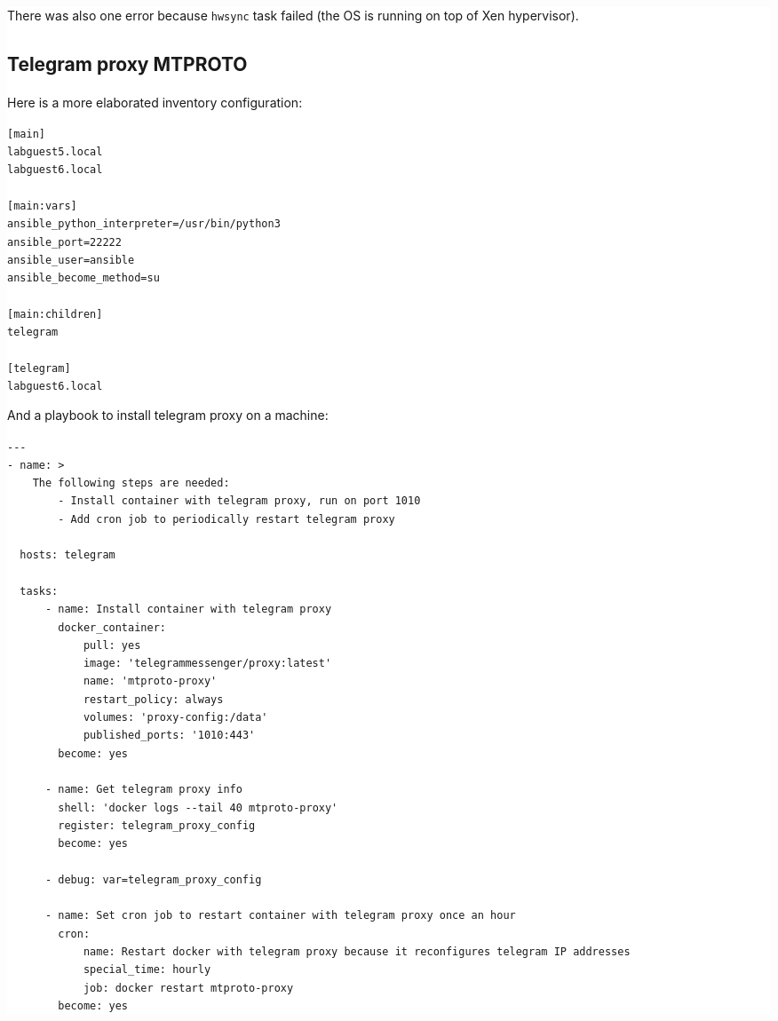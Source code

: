 There was also one error because `hwsync` task failed (the OS is running on top of Xen hypervisor).



## Telegram proxy MTPROTO

Here is a more elaborated inventory configuration:

```
[main]
labguest5.local
labguest6.local

[main:vars]
ansible_python_interpreter=/usr/bin/python3
ansible_port=22222
ansible_user=ansible
ansible_become_method=su

[main:children]
telegram

[telegram]
labguest6.local
```



And a playbook to install telegram proxy on a machine:

```
---
- name: >
    The following steps are needed:
        - Install container with telegram proxy, run on port 1010
        - Add cron job to periodically restart telegram proxy

  hosts: telegram

  tasks:
      - name: Install container with telegram proxy
        docker_container:
            pull: yes
            image: 'telegrammessenger/proxy:latest'
            name: 'mtproto-proxy'
            restart_policy: always
            volumes: 'proxy-config:/data'
            published_ports: '1010:443'
        become: yes

      - name: Get telegram proxy info
        shell: 'docker logs --tail 40 mtproto-proxy'
        register: telegram_proxy_config
        become: yes

      - debug: var=telegram_proxy_config

      - name: Set cron job to restart container with telegram proxy once an hour
        cron:
            name: Restart docker with telegram proxy because it reconfigures telegram IP addresses
            special_time: hourly
            job: docker restart mtproto-proxy
        become: yes
```
